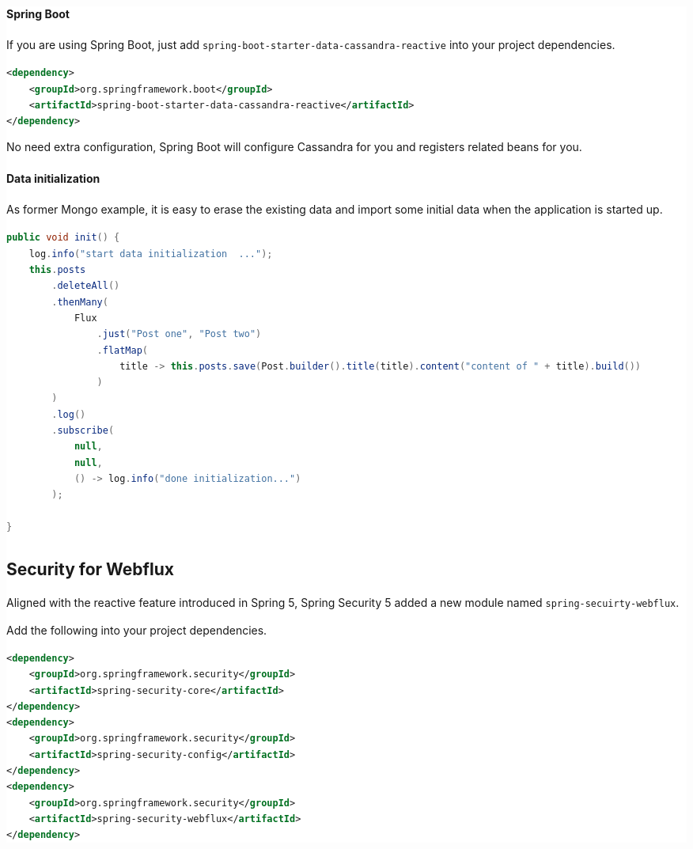 #### Spring Boot

If you are using Spring Boot, just add `spring-boot-starter-data-cassandra-reactive` into your project dependencies.

```xml
<dependency>
	<groupId>org.springframework.boot</groupId>
	<artifactId>spring-boot-starter-data-cassandra-reactive</artifactId>
</dependency>
```

No need extra configuration, Spring Boot will configure Cassandra for you and registers related beans for you.

#### Data initialization

As former Mongo example, it is easy to erase the existing data and import some initial data when the application is started up.

```java
public void init() {
	log.info("start data initialization  ...");
	this.posts
		.deleteAll()
		.thenMany(
			Flux
				.just("Post one", "Post two")
				.flatMap(
					title -> this.posts.save(Post.builder().title(title).content("content of " + title).build())
				)
		)
		.log()
		.subscribe(
			null,
			null,
			() -> log.info("done initialization...")
		);

}
```



## Security for Webflux

Aligned with the reactive feature introduced in Spring 5, Spring Security 5 added a new module named `spring-secuirty-webflux`.

Add the following into your project dependencies.

```xml
<dependency>
	<groupId>org.springframework.security</groupId>
	<artifactId>spring-security-core</artifactId>
</dependency>
<dependency>
	<groupId>org.springframework.security</groupId>
	<artifactId>spring-security-config</artifactId>
</dependency>
<dependency>
	<groupId>org.springframework.security</groupId>
	<artifactId>spring-security-webflux</artifactId>
</dependency>
```
